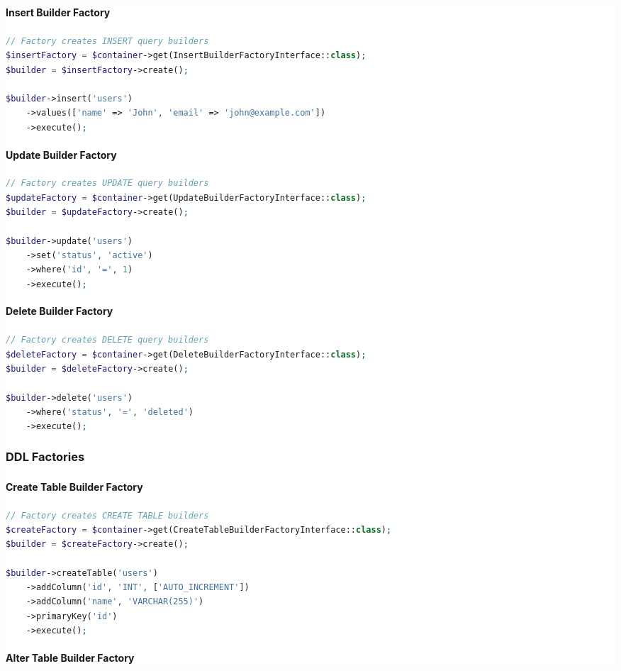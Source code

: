 #### Insert Builder Factory

```php
// Factory creates INSERT query builders
$insertFactory = $container->get(InsertBuilderFactoryInterface::class);
$builder = $insertFactory->create();

$builder->insert('users')
    ->values(['name' => 'John', 'email' => 'john@example.com'])
    ->execute();
```

#### Update Builder Factory

```php
// Factory creates UPDATE query builders
$updateFactory = $container->get(UpdateBuilderFactoryInterface::class);
$builder = $updateFactory->create();

$builder->update('users')
    ->set('status', 'active')
    ->where('id', '=', 1)
    ->execute();
```

#### Delete Builder Factory

```php
// Factory creates DELETE query builders
$deleteFactory = $container->get(DeleteBuilderFactoryInterface::class);
$builder = $deleteFactory->create();

$builder->delete('users')
    ->where('status', '=', 'deleted')
    ->execute();
```

### DDL Factories

#### Create Table Builder Factory

```php
// Factory creates CREATE TABLE builders
$createFactory = $container->get(CreateTableBuilderFactoryInterface::class);
$builder = $createFactory->create();

$builder->createTable('users')
    ->addColumn('id', 'INT', ['AUTO_INCREMENT'])
    ->addColumn('name', 'VARCHAR(255)')
    ->primaryKey('id')
    ->execute();
```

#### Alter Table Builder Factory
